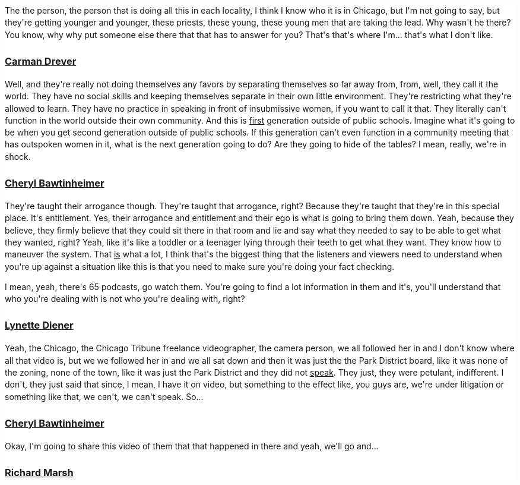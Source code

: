 The the person, the person that is doing all this in each locality, I think I know who it is in Chicago, but I'm not going to say, but they're getting younger and younger, these priests, these young, these young men that are taking the lead. Why wasn't he there? You know, why why put someone else there that that has to answer for you? That's that's where I'm... that's what I don't like.

### [**Carman Drever**](https://www.youtube.com/watch?v=8l4nHYugnso&t=4542s)

Well, and they're really not doing themselves any favors by separating themselves so far away from, from, well, they call it the world. They have no social skills and keeping themselves separate in their own little environment. They're restricting what they're allowed to learn. They have no practice in speaking in front of insubmissive women, if you want to call it that. They literally can't function in the world outside their own community. And this is [first](https://www.youtube.com/watch?v=8l4nHYugnso&t=4572s) generation outside of public schools. Imagine what it's going to be when you get second generation outside of public schools. If this generation can't even function in a community meeting that has outspoken women in it, what is the next generation going to do? Are they going to hide of the tables? I mean, really, we're in shock.

### [**Cheryl Bawtinheimer**](https://www.youtube.com/watch?v=8l4nHYugnso&t=4595s)

They're taught their arrogance though. They're taught that arrogance, right? Because they're taught that they're in this special place. It's entitlement. Yes, their arrogance and entitlement and their ego is what is going to bring them down. Yeah, because they believe, they firmly believe that they could sit there in that room and lie and say what they needed to say to be able to get what they wanted, right? Yeah, like it's like a toddler or a teenager lying through their teeth to get what they want. They know how to maneuver the system. That [is](https://www.youtube.com/watch?v=8l4nHYugnso&t=4625s) what a lot, I think that's the biggest thing that the listeners and viewers need to understand when you're up against a situation like this is that you need to make sure you're doing your fact checking.

I mean, yeah, there's 65 podcasts, go watch them. You're going to find a lot information in them and it's, you'll understand that who you're dealing with is not who you're dealing with, right? 

### [**Lynette Diener**](https://www.youtube.com/watch?v=8l4nHYugnso&t=4652s)

Yeah, the Chicago, the Chicago Tribune freelance videographer, the camera person, we all followed her in and I don't know where all that video is, but we we followed her in and we all sat down and then it was just the the Park District board, like it was none of the zoning, none of the town, like it was just the Park District and they did not [speak](https://www.youtube.com/watch?v=8l4nHYugnso&t=4683s). They just, they were petulant, indifferent. I don't, they just said that since, I mean, I have it on video, but something to the effect like, you guys are, we're under litigation or something like that, we can't, we can't speak. So...

### [**Cheryl Bawtinheimer**](https://www.youtube.com/watch?v=8l4nHYugnso&t=4702s)

Okay, I'm going to share this video of them that that happened in there and yeah, we'll go and...

### [**Richard Marsh**](https://www.youtube.com/watch?v=8l4nHYugnso&t=4709s)
